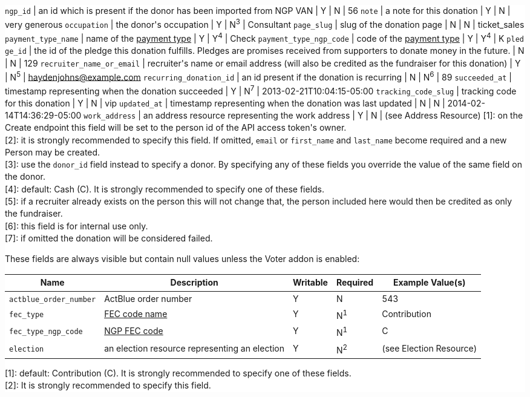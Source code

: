 `ngp_id`                  | an id which is present if the donor has been imported from NGP VAN                                                         | Y         | N              | 56
`note`                    | a note for this donation                                                                                                   | Y         | N              | very generous
`occupation`              | the donor's occupation                                                                                                     | Y         | N<sup>3</sup>  | Consultant
`page_slug`               | slug of the donation page                                                                                                  | N         | N              | ticket_sales
`payment_type_name`       | name of the [payment type](http://nationbuilder.com/what_are_the_valid_payment_types_for_imports)                          | Y         | Y<sup>4</sup>  | Check
`payment_type_ngp_code`   | code of the [payment type](http://nationbuilder.com/what_are_the_valid_payment_types_for_imports)                          | Y         | Y<sup>4</sup>  | K
`pledge_id`               | the id of the pledge this donation fulfills.  Pledges are promises received from supporters to donate money in the future. | N         | N              | 129
`recruiter_name_or_email` | recruiter's name or email address (will also be credited as the fundraiser for this donation)                              | Y         | N<sup>5</sup>  | haydenjohns@example.com
`recurring_donation_id`   | an id present if the donation is recurring                                                                                 | N         | N<sup>6</sup>  | 89
`succeeded_at`            | timestamp representing when the donation succeeded                                                                         | Y         | N<sup>7</sup>  | 2013-02-21T10:04:15-05:00
`tracking_code_slug`      | tracking code for this donation                                                                                            | Y         | N              | vip
`updated_at`              | timestamp representing when the donation was last updated                                                                  | N         | N              | 2014-02-14T14:36:29-05:00
`work_address`            | an address resource representing the work address                                                                          | Y         | N              | (see Address Resource)
\[1\]: on the Create endpoint this field will be set to the person id of the API access token's owner.<br/>
\[2\]: it is strongly recommended to specify this field. If omitted, `email` or `first_name` and `last_name` become required and a new Person may be created.<br/>
\[3\]: use the `donor_id` field instead to specify a donor. By specifying any of these fields you override the value of the same field on the donor.<br/>
\[4\]: default: Cash (C). It is strongly recommended to specify one of these fields.<br/>
\[5\]: if a recruiter already exists on the person this will not change that, the person included here would then be credited as only the fundraiser.<br/>
\[6\]: this field is for internal use only.<br/>
\[7\]: if omitted the donation will be considered failed.


These fields are always visible but contain null values unless the Voter addon is enabled:

Name                      | Description                                                                        | Writable  | Required        | Example Value(s)
--------------------------|------------------------------------------------------------------------------------|-----------|-----------------|-----------------
`actblue_order_number`    | ActBlue order number                                                               | Y         | N               | 543
`fec_type`                | [FEC code name](http://nationbuilder.com/what_are_the_valid_fec_codes_for_import)  | Y         | N<sup>1</sup>   | Contribution
`fec_type_ngp_code`       | [NGP FEC code](http://nationbuilder.com/what_are_the_valid_fec_codes_for_import)   | Y         | N<sup>1</sup>   | C
`election`                | an election resource representing an election                                      | Y         | N<sup>2</sup>   | (see Election Resource)
\[1\]: default: Contribution (C). It is strongly recommended to specify one of these fields.<br/>
\[2\]: It is strongly recommended to specify this field.
